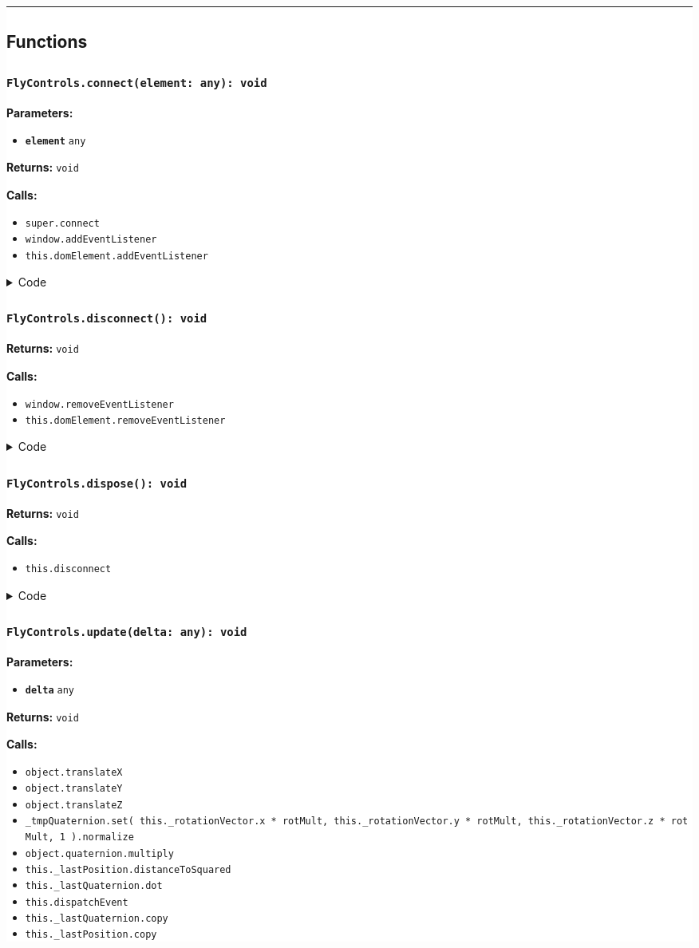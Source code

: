 
---

## Functions

### `FlyControls.connect(element: any): void`

**Parameters:**

- **`element`** `any`

**Returns:** `void`

**Calls:**

- `super.connect`
- `window.addEventListener`
- `this.domElement.addEventListener`

<details><summary>Code</summary></details>

### `FlyControls.disconnect(): void`

**Returns:** `void`

**Calls:**

- `window.removeEventListener`
- `this.domElement.removeEventListener`

<details><summary>Code</summary></details>

### `FlyControls.dispose(): void`

**Returns:** `void`

**Calls:**

- `this.disconnect`

<details><summary>Code</summary></details>

### `FlyControls.update(delta: any): void`

**Parameters:**

- **`delta`** `any`

**Returns:** `void`

**Calls:**

- `object.translateX`
- `object.translateY`
- `object.translateZ`
- `_tmpQuaternion.set( this._rotationVector.x * rotMult, this._rotationVector.y * rotMult, this._rotationVector.z * rotMult, 1 ).normalize`
- `object.quaternion.multiply`
- `this._lastPosition.distanceToSquared`
- `this._lastQuaternion.dot`
- `this.dispatchEvent`
- `this._lastQuaternion.copy`
- `this._lastPosition.copy`
